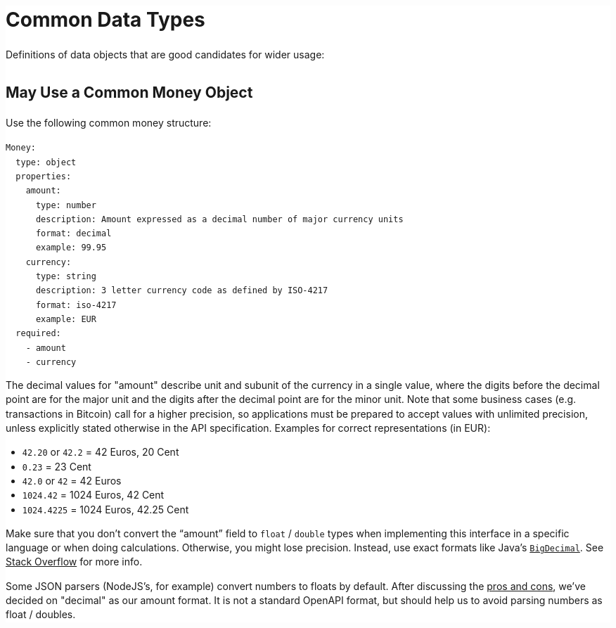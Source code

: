 # Common Data Types

Definitions of data objects that are good candidates for wider usage:

## May Use a Common Money Object

Use the following common money structure:

    Money:
      type: object
      properties:
        amount:
          type: number
          description: Amount expressed as a decimal number of major currency units
          format: decimal
          example: 99.95
        currency:
          type: string
          description: 3 letter currency code as defined by ISO-4217
          format: iso-4217
          example: EUR
      required:
        - amount
        - currency

The decimal values for "amount" describe unit and subunit of the currency in a single value, where
the digits before the decimal point are for the major unit and the digits after the decimal point are
for the minor unit. Note that some business cases (e.g. transactions in Bitcoin) call for a higher
precision, so applications must be prepared to accept values with unlimited precision, unless
explicitly stated otherwise in the API specification.
Examples for correct representations (in EUR):

- `42.20` or `42.2` = 42 Euros, 20 Cent
- `0.23` = 23 Cent
- `42.0` or `42` = 42 Euros
- `1024.42` = 1024 Euros, 42 Cent
- `1024.4225` = 1024 Euros, 42.25 Cent

Make sure that you don’t convert the “amount” field to `float` / `double` types when implementing
this interface in a specific language or when doing calculations. Otherwise, you might lose
precision. Instead, use exact formats like
Java’s [`BigDecimal`](https://docs.oracle.com/javase/8/docs/api/java/math/BigDecimal.html).
See [Stack Overflow](http://stackoverflow.com/a/3730040/342852) for more info.

Some JSON parsers (NodeJS’s, for example) convert numbers to floats by default. After discussing the
[pros and cons](https://docs.google.com/spreadsheets/d/12wTj-2w39f69XZGwRDrosNc1yWPwQpGgEs_DCt5ODaQ),
we’ve decided on "decimal" as our amount format. It is not a standard OpenAPI format, but should
help us to avoid parsing numbers as float / doubles.
